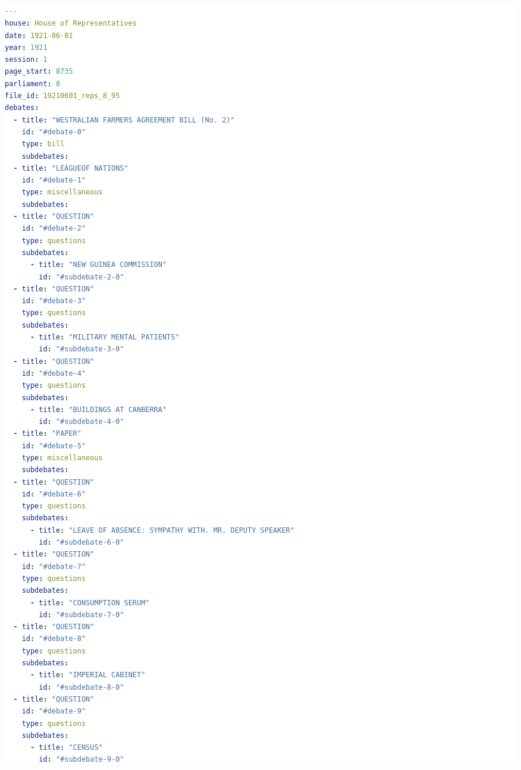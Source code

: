 ```yaml
---
house: House of Representatives
date: 1921-06-01
year: 1921
session: 1
page_start: 8735
parliament: 8
file_id: 19210601_reps_8_95
debates:
  - title: "WESTRALIAN FARMERS AGREEMENT BILL (No. 2)"
    id: "#debate-0"
    type: bill
    subdebates:
  - title: "LEAGUEOF NATIONS"
    id: "#debate-1"
    type: miscellaneous
    subdebates:
  - title: "QUESTION"
    id: "#debate-2"
    type: questions
    subdebates:
      - title: "NEW GUINEA COMMISSION"
        id: "#subdebate-2-0"
  - title: "QUESTION"
    id: "#debate-3"
    type: questions
    subdebates:
      - title: "MILITARY MENTAL PATIENTS"
        id: "#subdebate-3-0"
  - title: "QUESTION"
    id: "#debate-4"
    type: questions
    subdebates:
      - title: "BUILDINGS AT CANBERRA"
        id: "#subdebate-4-0"
  - title: "PAPER"
    id: "#debate-5"
    type: miscellaneous
    subdebates:
  - title: "QUESTION"
    id: "#debate-6"
    type: questions
    subdebates:
      - title: "LEAVE OF ABSENCE: SYMPATHY WITH. MR. DEPUTY SPEAKER"
        id: "#subdebate-6-0"
  - title: "QUESTION"
    id: "#debate-7"
    type: questions
    subdebates:
      - title: "CONSUMPTION SERUM"
        id: "#subdebate-7-0"
  - title: "QUESTION"
    id: "#debate-8"
    type: questions
    subdebates:
      - title: "IMPERIAL CABINET"
        id: "#subdebate-8-0"
  - title: "QUESTION"
    id: "#debate-9"
    type: questions
    subdebates:
      - title: "CENSUS"
        id: "#subdebate-9-0"
```